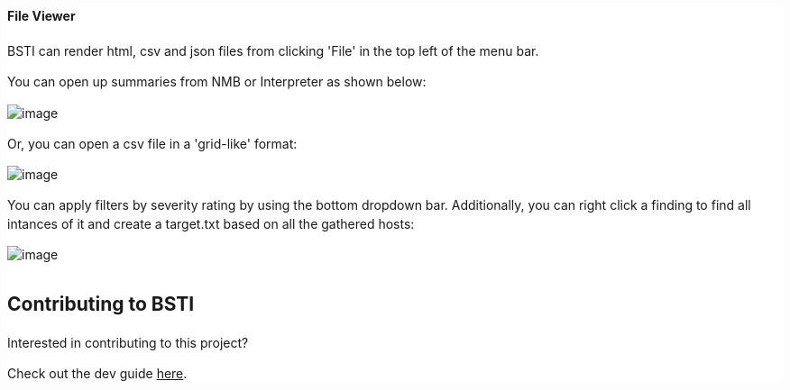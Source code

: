 #### File Viewer
BSTI can render html, csv and json files from clicking 'File' in the top left of the menu bar.

You can open up summaries from NMB or Interpreter as shown below:

![image](https://github.com/fancyc-bsi/BSTI/assets/85493503/557902bf-2b9a-4501-90bb-bc782f5a2705)

Or, you can open a csv file in a 'grid-like' format:

![image](https://github.com/fancyc-bsi/BSTI/assets/85493503/e9227393-5e33-477b-a4fe-75d7c3078f54)

You can apply filters by severity rating by using the bottom dropdown bar. Additionally, you can right click a finding to find all intances of it and create a target.txt based on all the gathered hosts:

![image](https://github.com/fancyc-bsi/BSTI/assets/85493503/09ee63b8-b5c8-4030-bb70-71eb8b57c0b4)



## Contributing to BSTI

Interested in contributing to this project?

Check out the dev guide [here](https://github.com/fancyc-bsi/BSTI/blob/main/DEVGUIDE.md).
